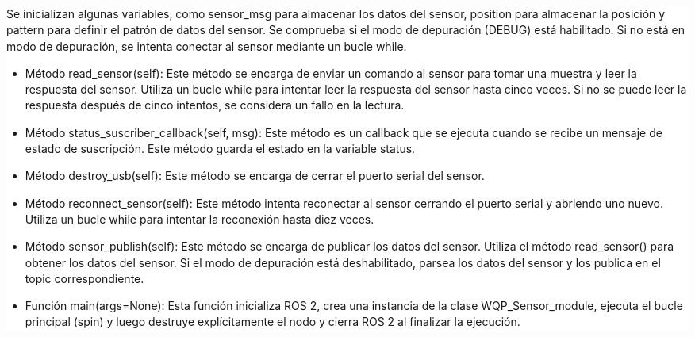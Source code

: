 Se inicializan algunas variables, como sensor_msg para almacenar los datos del sensor, position para almacenar la posición y pattern para definir el patrón de datos del sensor.
Se comprueba si el modo de depuración (DEBUG) está habilitado. Si no está en modo de depuración, se intenta conectar al sensor mediante un bucle while.

* Método read_sensor(self): Este método se encarga de enviar un comando al sensor para tomar una muestra y leer la respuesta del sensor. Utiliza un bucle while para intentar leer la respuesta del sensor hasta cinco veces. Si no se puede leer la respuesta después de cinco intentos, se considera un fallo en la lectura.

* Método status_suscriber_callback(self, msg): Este método es un callback que se ejecuta cuando se recibe un mensaje de estado de suscripción. Este método guarda el estado en la variable status.

* Método destroy_usb(self): Este método se encarga de cerrar el puerto serial del sensor.

* Método reconnect_sensor(self): Este método intenta reconectar al sensor cerrando el puerto serial y abriendo uno nuevo. Utiliza un bucle while para intentar la reconexión hasta diez veces.

* Método sensor_publish(self): Este método se encarga de publicar los datos del sensor. Utiliza el método read_sensor() para obtener los datos del sensor. Si el modo de depuración está deshabilitado, parsea los datos del sensor y los publica en el topic correspondiente.

* Función main(args=None): Esta función inicializa ROS 2, crea una instancia de la clase WQP_Sensor_module, ejecuta el bucle principal (spin) y luego destruye explícitamente el nodo y cierra ROS 2 al finalizar la ejecución.




